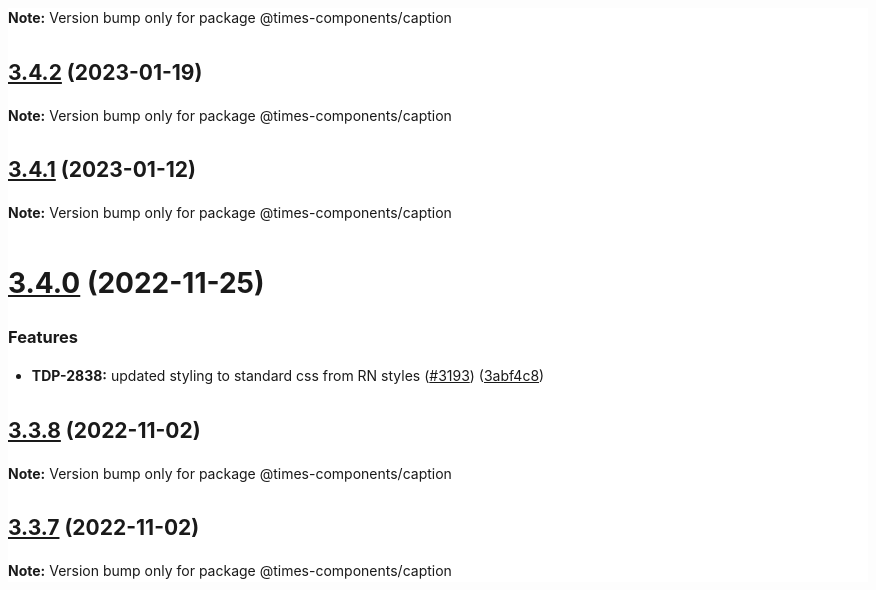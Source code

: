 **Note:** Version bump only for package @times-components/caption





## [3.4.2](https://github.com/newsuk/times-components/compare/@times-components/caption@3.4.1...@times-components/caption@3.4.2) (2023-01-19)

**Note:** Version bump only for package @times-components/caption





## [3.4.1](https://github.com/newsuk/times-components/compare/@times-components/caption@3.4.0...@times-components/caption@3.4.1) (2023-01-12)

**Note:** Version bump only for package @times-components/caption





# [3.4.0](https://github.com/newsuk/times-components/compare/@times-components/caption@3.3.8...@times-components/caption@3.4.0) (2022-11-25)


### Features

* **TDP-2838:** updated styling to standard css from RN styles ([#3193](https://github.com/newsuk/times-components/issues/3193)) ([3abf4c8](https://github.com/newsuk/times-components/commit/3abf4c880f5bef1b2603ee5ed79e729fd653318b))





## [3.3.8](https://github.com/newsuk/times-components/compare/@times-components/caption@3.3.7...@times-components/caption@3.3.8) (2022-11-02)

**Note:** Version bump only for package @times-components/caption





## [3.3.7](https://github.com/newsuk/times-components/compare/@times-components/caption@3.3.6...@times-components/caption@3.3.7) (2022-11-02)

**Note:** Version bump only for package @times-components/caption




